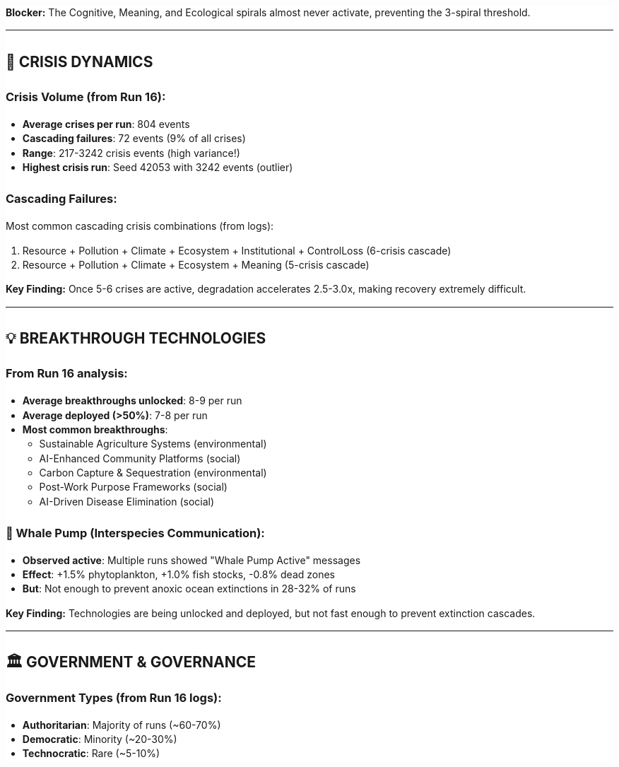 **Blocker:** The Cognitive, Meaning, and Ecological spirals almost never activate, preventing the 3-spiral threshold.

---

## 🚨 **CRISIS DYNAMICS**

### **Crisis Volume (from Run 16):**
- **Average crises per run**: 804 events
- **Cascading failures**: 72 events (9% of all crises)
- **Range**: 217-3242 crisis events (high variance!)
- **Highest crisis run**: Seed 42053 with 3242 events (outlier)

### **Cascading Failures:**
Most common cascading crisis combinations (from logs):
1. Resource + Pollution + Climate + Ecosystem + Institutional + ControlLoss (6-crisis cascade)
2. Resource + Pollution + Climate + Ecosystem + Meaning (5-crisis cascade)

**Key Finding:** Once 5-6 crises are active, degradation accelerates 2.5-3.0x, making recovery extremely difficult.

---

## 💡 **BREAKTHROUGH TECHNOLOGIES**

### **From Run 16 analysis:**
- **Average breakthroughs unlocked**: 8-9 per run
- **Average deployed (>50%)**: 7-8 per run
- **Most common breakthroughs**:
  - Sustainable Agriculture Systems (environmental)
  - AI-Enhanced Community Platforms (social)
  - Carbon Capture & Sequestration (environmental)
  - Post-Work Purpose Frameworks (social)
  - AI-Driven Disease Elimination (social)

### **🐋 Whale Pump (Interspecies Communication):**
- **Observed active**: Multiple runs showed "Whale Pump Active" messages
- **Effect**: +1.5% phytoplankton, +1.0% fish stocks, -0.8% dead zones
- **But**: Not enough to prevent anoxic ocean extinctions in 28-32% of runs

**Key Finding:** Technologies are being unlocked and deployed, but not fast enough to prevent extinction cascades.

---

## 🏛️ **GOVERNMENT & GOVERNANCE**

### **Government Types (from Run 16 logs):**
- **Authoritarian**: Majority of runs (~60-70%)
- **Democratic**: Minority (~20-30%)
- **Technocratic**: Rare (~5-10%)
